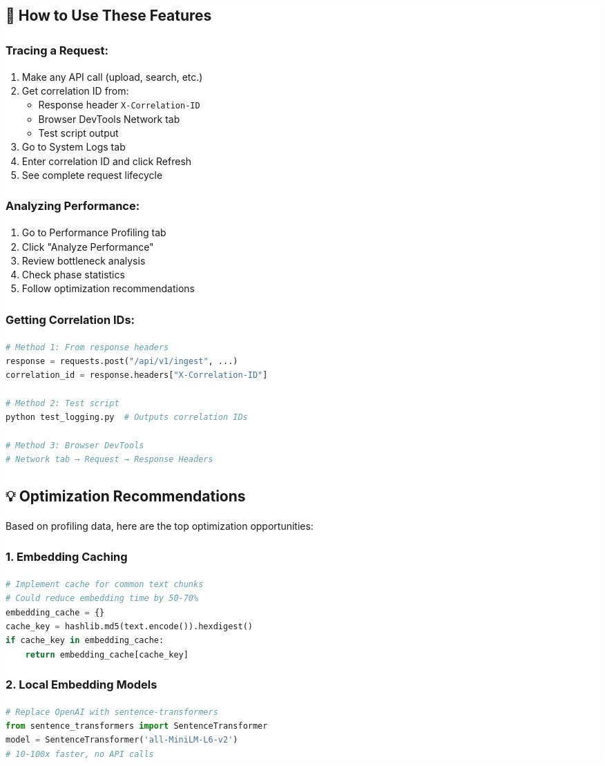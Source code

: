 ## 🚀 How to Use These Features

### Tracing a Request:
1. Make any API call (upload, search, etc.)
2. Get correlation ID from:
   - Response header `X-Correlation-ID`
   - Browser DevTools Network tab
   - Test script output
3. Go to System Logs tab
4. Enter correlation ID and click Refresh
5. See complete request lifecycle

### Analyzing Performance:
1. Go to Performance Profiling tab
2. Click "Analyze Performance"
3. Review bottleneck analysis
4. Check phase statistics
5. Follow optimization recommendations

### Getting Correlation IDs:
```python
# Method 1: From response headers
response = requests.post("/api/v1/ingest", ...)
correlation_id = response.headers["X-Correlation-ID"]

# Method 2: Test script
python test_logging.py  # Outputs correlation IDs

# Method 3: Browser DevTools
# Network tab → Request → Response Headers
```

## 💡 Optimization Recommendations

Based on profiling data, here are the top optimization opportunities:

### 1. **Embedding Caching**
```python
# Implement cache for common text chunks
# Could reduce embedding time by 50-70%
embedding_cache = {}
cache_key = hashlib.md5(text.encode()).hexdigest()
if cache_key in embedding_cache:
    return embedding_cache[cache_key]
```

### 2. **Local Embedding Models**
```python
# Replace OpenAI with sentence-transformers
from sentence_transformers import SentenceTransformer
model = SentenceTransformer('all-MiniLM-L6-v2')
# 10-100x faster, no API calls
```
